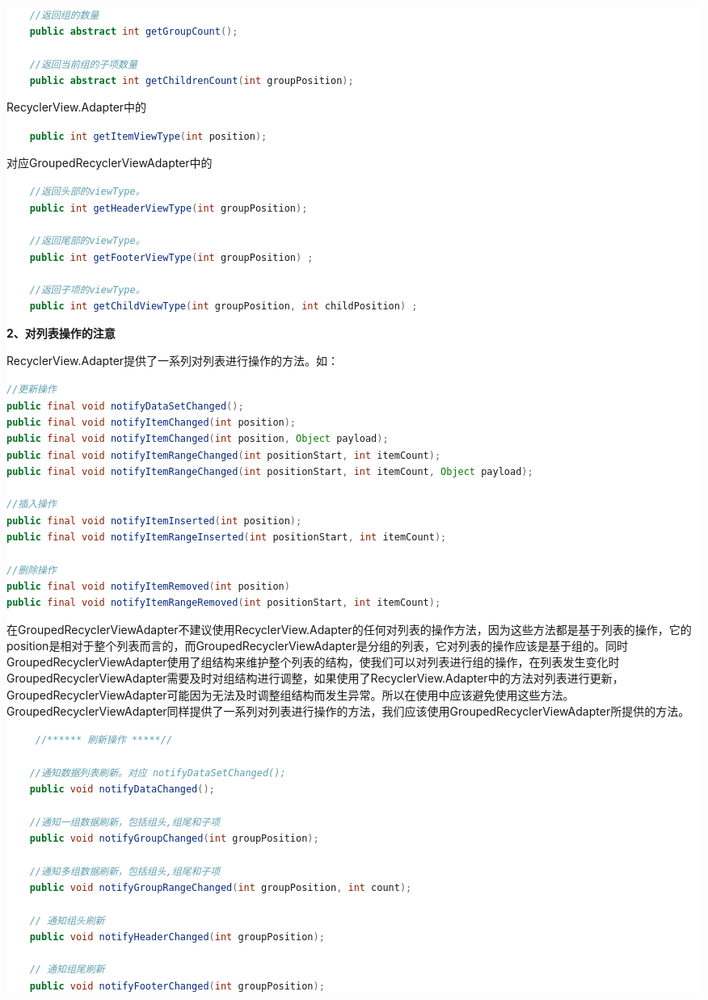 ```java
	//返回组的数量
	public abstract int getGroupCount();

	//返回当前组的子项数量
    public abstract int getChildrenCount(int groupPosition);

```
RecyclerView.Adapter中的
```java
	public int getItemViewType(int position);
```
对应GroupedRecyclerViewAdapter中的

```java
	//返回头部的viewType。
	public int getHeaderViewType(int groupPosition);

	//返回尾部的viewType。
    public int getFooterViewType(int groupPosition) ;

	//返回子项的viewType。
    public int getChildViewType(int groupPosition, int childPosition) ;
```

**2、对列表操作的注意**

RecyclerView.Adapter提供了一系列对列表进行操作的方法。如：

```java
//更新操作
public final void notifyDataSetChanged();
public final void notifyItemChanged(int position);
public final void notifyItemChanged(int position, Object payload);
public final void notifyItemRangeChanged(int positionStart, int itemCount);
public final void notifyItemRangeChanged(int positionStart, int itemCount, Object payload);

//插入操作
public final void notifyItemInserted(int position);
public final void notifyItemRangeInserted(int positionStart, int itemCount);

//删除操作
public final void notifyItemRemoved(int position)
public final void notifyItemRangeRemoved(int positionStart, int itemCount);
```
在GroupedRecyclerViewAdapter不建议使用RecyclerView.Adapter的任何对列表的操作方法，因为这些方法都是基于列表的操作，它的position是相对于整个列表而言的，而GroupedRecyclerViewAdapter是分组的列表，它对列表的操作应该是基于组的。同时GroupedRecyclerViewAdapter使用了组结构来维护整个列表的结构，使我们可以对列表进行组的操作，在列表发生变化时GroupedRecyclerViewAdapter需要及时对组结构进行调整，如果使用了RecyclerView.Adapter中的方法对列表进行更新，GroupedRecyclerViewAdapter可能因为无法及时调整组结构而发生异常。所以在使用中应该避免使用这些方法。GroupedRecyclerViewAdapter同样提供了一系列对列表进行操作的方法，我们应该使用GroupedRecyclerViewAdapter所提供的方法。

```java
	 //****** 刷新操作 *****//

    //通知数据列表刷新。对应 notifyDataSetChanged();
    public void notifyDataChanged();

    //通知一组数据刷新，包括组头,组尾和子项
    public void notifyGroupChanged(int groupPosition);

    //通知多组数据刷新，包括组头,组尾和子项
    public void notifyGroupRangeChanged(int groupPosition, int count);

    // 通知组头刷新
    public void notifyHeaderChanged(int groupPosition);

    // 通知组尾刷新
    public void notifyFooterChanged(int groupPosition);
```